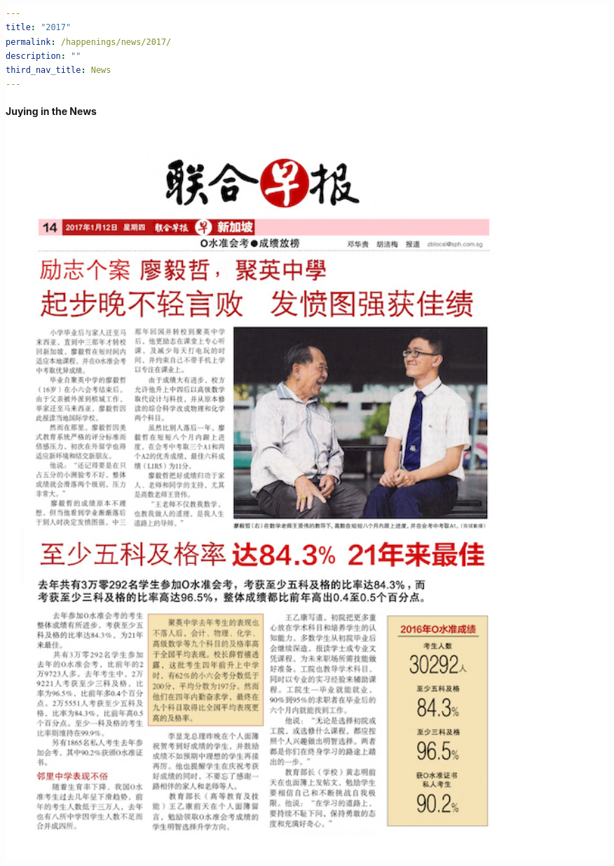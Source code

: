 ```yaml
---
title: "2017"
permalink: /happenings/news/2017/
description: ""
third_nav_title: News
---
```

<h4><strong>Juying in the News</strong></h4>
<a href="/images/2017%20news%201.jpg"><img src="/images/2017%20news%201.jpg" style="width:85%"></a><br>